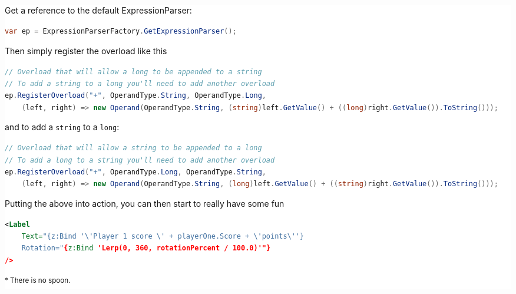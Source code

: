 Get a reference to the default ExpressionParser:
```csharp
var ep = ExpressionParserFactory.GetExpressionParser();
```
Then simply register the overload like this
```csharp
// Overload that will allow a long to be appended to a string
// To add a string to a long you'll need to add another overload
ep.RegisterOverload("+", OperandType.String, OperandType.Long, 
    (left, right) => new Operand(OperandType.String, (string)left.GetValue() + ((long)right.GetValue()).ToString()));
```
and to add a `string` to a `long`:
```csharp
// Overload that will allow a string to be appended to a long
// To add a long to a string you'll need to add another overload
ep.RegisterOverload("+", OperandType.Long, OperandType.String, 
    (left, right) => new Operand(OperandType.String, (long)left.GetValue() + ((string)right.GetValue()).ToString()));
```

Putting the above into action, you can then start to really have some fun
```xml
<Label 
    Text="{z:Bind '\'Player 1 score \' + playerOne.Score + \'points\''}
    Rotation="{z:Bind 'Lerp(0, 360, rotationPercent / 100.0)'"}
/>
```





<sup>* There is no spoon.<sup>  
